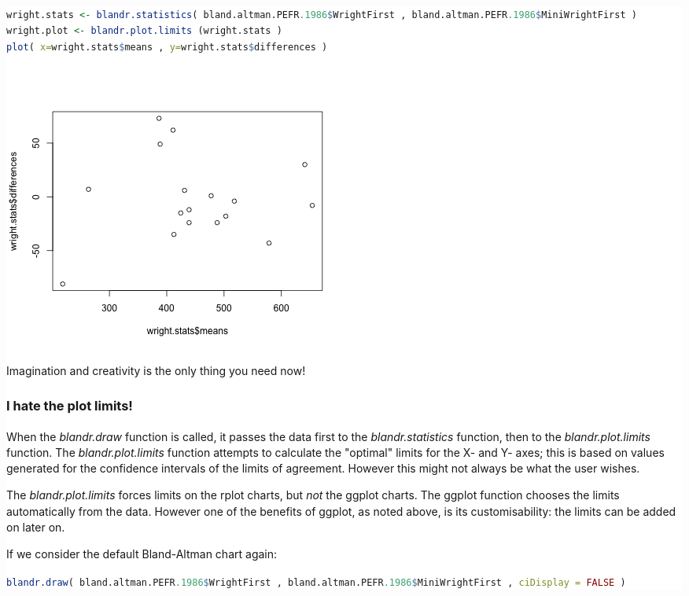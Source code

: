 
```r
wright.stats <- blandr.statistics( bland.altman.PEFR.1986$WrightFirst , bland.altman.PEFR.1986$MiniWrightFirst )
wright.plot <- blandr.plot.limits (wright.stats )
plot( x=wright.stats$means , y=wright.stats$differences )
```

![plot of chunk unnamed-chunk-9](figure/unnamed-chunk-9-1.png)

Imagination and creativity is the only thing you need now!

### I hate the plot limits!

When the *blandr.draw* function is called, it passes the data first to the *blandr.statistics* function, then to the *blandr.plot.limits* function. The *blandr.plot.limits* function attempts to calculate the "optimal" limits for the X- and Y- axes; this is based on values generated for the confidence intervals of the limits of agreement. However this might not always be what the user wishes.

The *blandr.plot.limits* forces limits on the rplot charts, but *not* the ggplot charts. The ggplot function chooses the limits automatically from the data. However one of the benefits of ggplot, as noted above, is its customisability: the limits can be added on later on.

If we consider the default Bland-Altman chart again:


```r
blandr.draw( bland.altman.PEFR.1986$WrightFirst , bland.altman.PEFR.1986$MiniWrightFirst , ciDisplay = FALSE )
```
